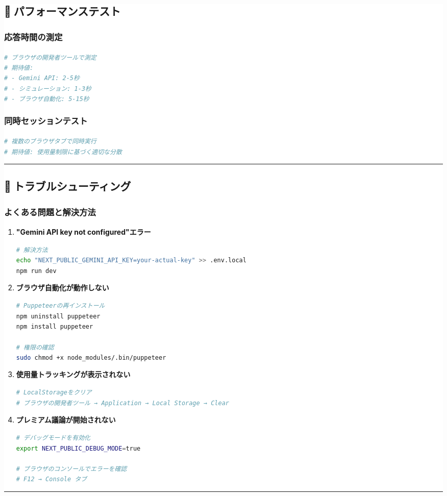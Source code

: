 ## 🎯 パフォーマンステスト

### 応答時間の測定

```bash
# ブラウザの開発者ツールで測定
# 期待値:
# - Gemini API: 2-5秒
# - シミュレーション: 1-3秒
# - ブラウザ自動化: 5-15秒
```

### 同時セッションテスト

```bash
# 複数のブラウザタブで同時実行
# 期待値: 使用量制限に基づく適切な分散
```

---

## 🔧 トラブルシューティング

### よくある問題と解決方法

1. **"Gemini API key not configured"エラー**
   ```bash
   # 解決方法
   echo "NEXT_PUBLIC_GEMINI_API_KEY=your-actual-key" >> .env.local
   npm run dev
   ```

2. **ブラウザ自動化が動作しない**
   ```bash
   # Puppeteerの再インストール
   npm uninstall puppeteer
   npm install puppeteer
   
   # 権限の確認
   sudo chmod +x node_modules/.bin/puppeteer
   ```

3. **使用量トラッキングが表示されない**
   ```bash
   # LocalStorageをクリア
   # ブラウザの開発者ツール → Application → Local Storage → Clear
   ```

4. **プレミアム議論が開始されない**
   ```bash
   # デバッグモードを有効化
   export NEXT_PUBLIC_DEBUG_MODE=true
   
   # ブラウザのコンソールでエラーを確認
   # F12 → Console タブ
   ```

---